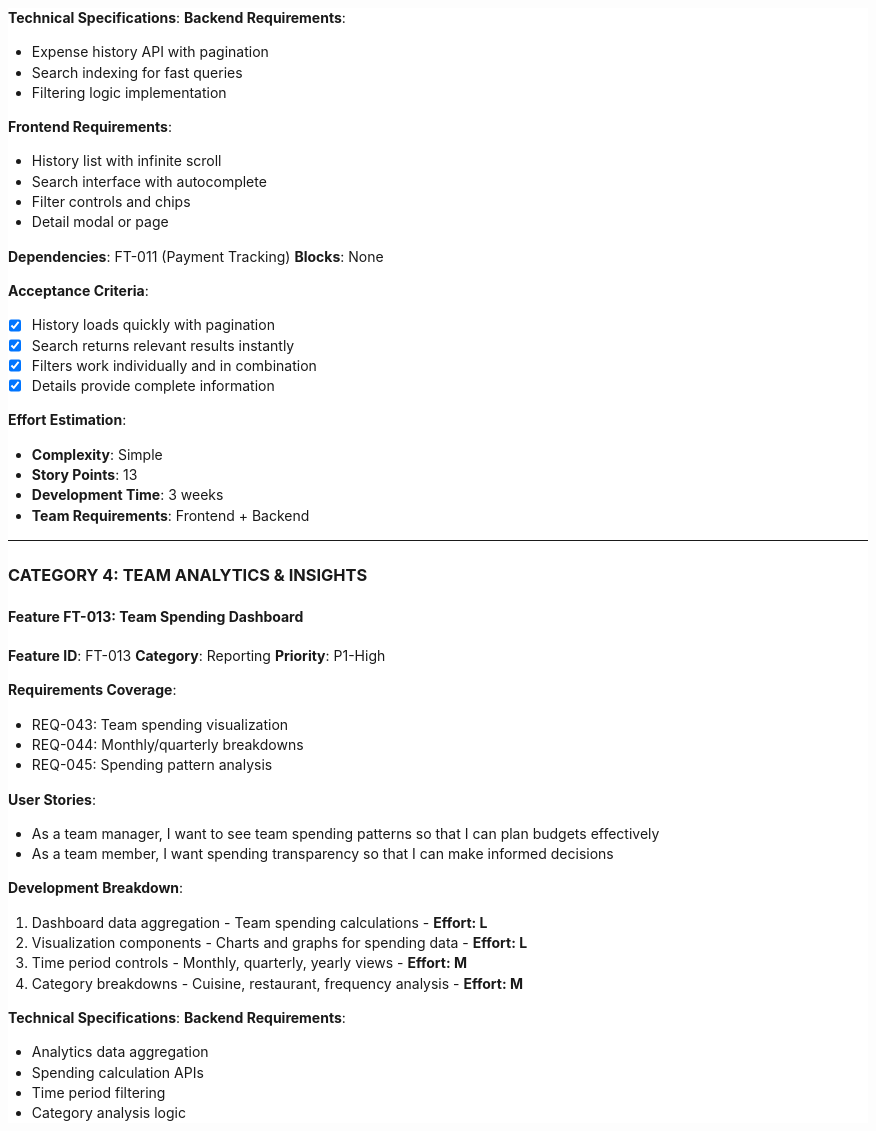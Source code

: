**Technical Specifications**:
**Backend Requirements**:
- Expense history API with pagination
- Search indexing for fast queries
- Filtering logic implementation

**Frontend Requirements**:
- History list with infinite scroll
- Search interface with autocomplete
- Filter controls and chips
- Detail modal or page

**Dependencies**: FT-011 (Payment Tracking)
**Blocks**: None

**Acceptance Criteria**:
- [x] History loads quickly with pagination
- [x] Search returns relevant results instantly
- [x] Filters work individually and in combination
- [x] Details provide complete information

**Effort Estimation**:
- **Complexity**: Simple
- **Story Points**: 13
- **Development Time**: 3 weeks
- **Team Requirements**: Frontend + Backend

---

### CATEGORY 4: TEAM ANALYTICS & INSIGHTS

#### Feature FT-013: Team Spending Dashboard
**Feature ID**: FT-013
**Category**: Reporting
**Priority**: P1-High

**Requirements Coverage**:
- REQ-043: Team spending visualization
- REQ-044: Monthly/quarterly breakdowns
- REQ-045: Spending pattern analysis

**User Stories**:
- As a team manager, I want to see team spending patterns so that I can plan budgets effectively
- As a team member, I want spending transparency so that I can make informed decisions

**Development Breakdown**:
1. Dashboard data aggregation - Team spending calculations - **Effort: L**
2. Visualization components - Charts and graphs for spending data - **Effort: L**
3. Time period controls - Monthly, quarterly, yearly views - **Effort: M**
4. Category breakdowns - Cuisine, restaurant, frequency analysis - **Effort: M**

**Technical Specifications**:
**Backend Requirements**:
- Analytics data aggregation
- Spending calculation APIs
- Time period filtering
- Category analysis logic
